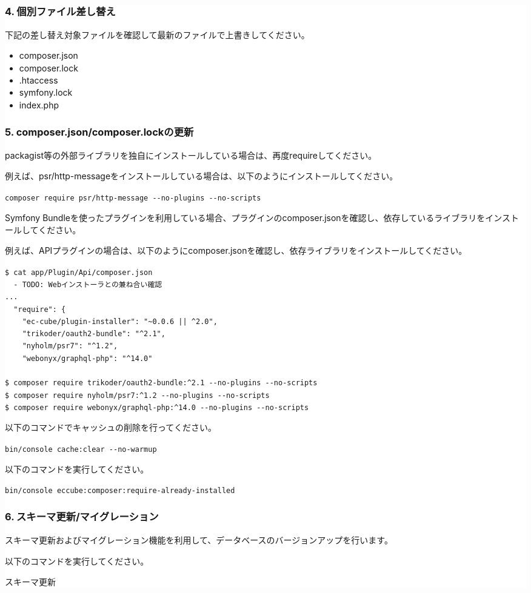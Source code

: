 ### 4. 個別ファイル差し替え

下記の差し替え対象ファイルを確認して最新のファイルで上書きしてください。

- composer.json
- composer.lock
- .htaccess
- symfony.lock
- index.php

### 5. composer.json/composer.lockの更新

packagist等の外部ライブラリを独自にインストールしている場合は、再度requireしてください。

例えば、psr/http-messageをインストールしている場合は、以下のようにインストールしてください。

```
composer require psr/http-message --no-plugins --no-scripts
```

Symfony Bundleを使ったプラグインを利用している場合、プラグインのcomposer.jsonを確認し、依存しているライブラリをインストールしてください。

例えば、APIプラグインの場合は、以下のようにcomposer.jsonを確認し、依存ライブラリをインストールしてください。

```
$ cat app/Plugin/Api/composer.json
  - TODO: Webインストーラとの兼ね合い確認
...
  "require": {
    "ec-cube/plugin-installer": "~0.0.6 || ^2.0",
    "trikoder/oauth2-bundle": "^2.1",
    "nyholm/psr7": "^1.2",
    "webonyx/graphql-php": "^14.0"

$ composer require trikoder/oauth2-bundle:^2.1 --no-plugins --no-scripts
$ composer require nyholm/psr7:^1.2 --no-plugins --no-scripts
$ composer require webonyx/graphql-php:^14.0 --no-plugins --no-scripts
```

以下のコマンドでキャッシュの削除を行ってください。

```
bin/console cache:clear --no-warmup
```

以下のコマンドを実行してください。

```
bin/console eccube:composer:require-already-installed
```

### 6. スキーマ更新/マイグレーション

スキーマ更新およびマイグレーション機能を利用して、データベースのバージョンアップを行います。

以下のコマンドを実行してください。

スキーマ更新
